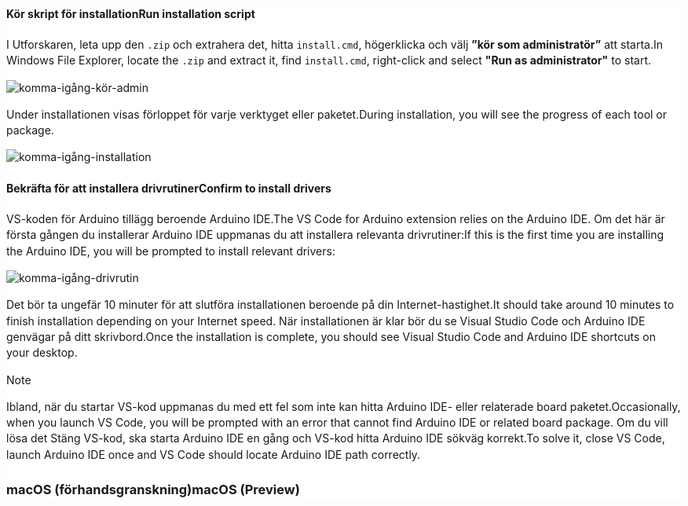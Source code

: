 #### <a name="run-installation-script"></a><span data-ttu-id="9072e-181">Kör skript för installation</span><span class="sxs-lookup"><span data-stu-id="9072e-181">Run installation script</span></span>

<span data-ttu-id="9072e-182">I Utforskaren, leta upp den `.zip` och extrahera det, hitta `install.cmd`, högerklicka och välj **”kör som administratör”** att starta.</span><span class="sxs-lookup"><span data-stu-id="9072e-182">In Windows File Explorer, locate the `.zip` and extract it, find `install.cmd`, right-click and select **"Run as administrator"** to start.</span></span>

![komma-igång-kör-admin](media/iot-hub-arduino-devkit-az3166-get-started/getting-started/run-admin.png)

<span data-ttu-id="9072e-184">Under installationen visas förloppet för varje verktyget eller paketet.</span><span class="sxs-lookup"><span data-stu-id="9072e-184">During installation, you will see the progress of each tool or package.</span></span>

![komma-igång-installation](media/iot-hub-arduino-devkit-az3166-get-started/getting-started/install.png)

#### <a name="confirm-to-install-drivers"></a><span data-ttu-id="9072e-186">Bekräfta för att installera drivrutiner</span><span class="sxs-lookup"><span data-stu-id="9072e-186">Confirm to install drivers</span></span>

<span data-ttu-id="9072e-187">VS-koden för Arduino tillägg beroende Arduino IDE.</span><span class="sxs-lookup"><span data-stu-id="9072e-187">The VS Code for Arduino extension relies on the Arduino IDE.</span></span> <span data-ttu-id="9072e-188">Om det här är första gången du installerar Arduino IDE uppmanas du att installera relevanta drivrutiner:</span><span class="sxs-lookup"><span data-stu-id="9072e-188">If this is the first time you are installing the Arduino IDE, you will be prompted to install relevant drivers:</span></span>

![komma-igång-drivrutin](media/iot-hub-arduino-devkit-az3166-get-started/getting-started/driver.png)

<span data-ttu-id="9072e-190">Det bör ta ungefär 10 minuter för att slutföra installationen beroende på din Internet-hastighet.</span><span class="sxs-lookup"><span data-stu-id="9072e-190">It should take around 10 minutes to finish installation depending on your Internet speed.</span></span> <span data-ttu-id="9072e-191">När installationen är klar bör du se Visual Studio Code och Arduino IDE genvägar på ditt skrivbord.</span><span class="sxs-lookup"><span data-stu-id="9072e-191">Once the installation is complete, you should see Visual Studio Code and Arduino IDE shortcuts on your desktop.</span></span>

> [!NOTE] 
<span data-ttu-id="9072e-192">Ibland, när du startar VS-kod uppmanas du med ett fel som inte kan hitta Arduino IDE- eller relaterade board paketet.</span><span class="sxs-lookup"><span data-stu-id="9072e-192">Occasionally, when you launch VS Code, you will be prompted with an error that cannot find Arduino IDE or related board package.</span></span> <span data-ttu-id="9072e-193">Om du vill lösa det Stäng VS-kod, ska starta Arduino IDE en gång och VS-kod hitta Arduino IDE sökväg korrekt.</span><span class="sxs-lookup"><span data-stu-id="9072e-193">To solve it, close VS Code, launch Arduino IDE once and VS Code should locate Arduino IDE path correctly.</span></span>


### <a name="macos-preview"></a><span data-ttu-id="9072e-194">macOS (förhandsgranskning)</span><span class="sxs-lookup"><span data-stu-id="9072e-194">macOS (Preview)</span></span>
